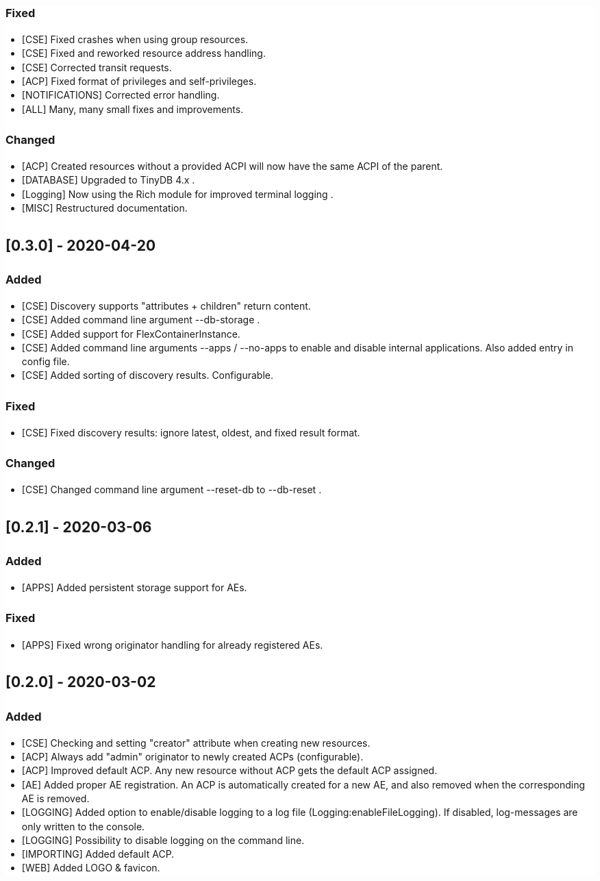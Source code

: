 ### Fixed
- [CSE] Fixed crashes when using group resources.
- [CSE] Fixed and reworked resource address handling.
- [CSE] Corrected transit requests.
- [ACP] Fixed format of privileges and self-privileges.
- [NOTIFICATIONS] Corrected error handling.
- [ALL] Many, many small fixes and improvements.

### Changed
- [ACP] Created resources without a provided ACPI will now have the same ACPI of the parent.
- [DATABASE] Upgraded to TinyDB 4.x .
- [Logging] Now using the Rich module for improved terminal logging .
- [MISC] Restructured documentation.


## [0.3.0] - 2020-04-20

### Added
- [CSE] Discovery supports "attributes + children" return content.
- [CSE] Added command line argument --db-storage .
- [CSE] Added support for FlexContainerInstance.
- [CSE] Added command line arguments --apps / --no-apps to enable and disable internal applications. Also added entry in config file.
- [CSE] Added sorting of discovery results. Configurable.

### Fixed
- [CSE] Fixed discovery results: ignore latest, oldest, and fixed result format.

### Changed
- [CSE] Changed command line argument --reset-db to --db-reset .


## [0.2.1] - 2020-03-06

### Added
- [APPS] Added persistent storage support for AEs.

### Fixed
- [APPS] Fixed wrong originator handling for already registered AEs.


## [0.2.0] - 2020-03-02

### Added
- [CSE] Checking and setting "creator" attribute when creating new resources.
- [ACP] Always add "admin" originator to newly created ACPs (configurable).
- [ACP] Improved default ACP. Any new resource without ACP gets the default ACP assigned.
- [AE] Added proper AE registration. An ACP is automatically created for a new AE, and also removed when the corresponding AE is removed.
- [LOGGING] Added option to enable/disable logging to a log file (Logging:enableFileLogging). If disabled, log-messages are only written to the console.
- [LOGGING] Possibility to disable logging on the command line.
- [IMPORTING] Added default ACP. 
- [WEB] Added LOGO & favicon.
